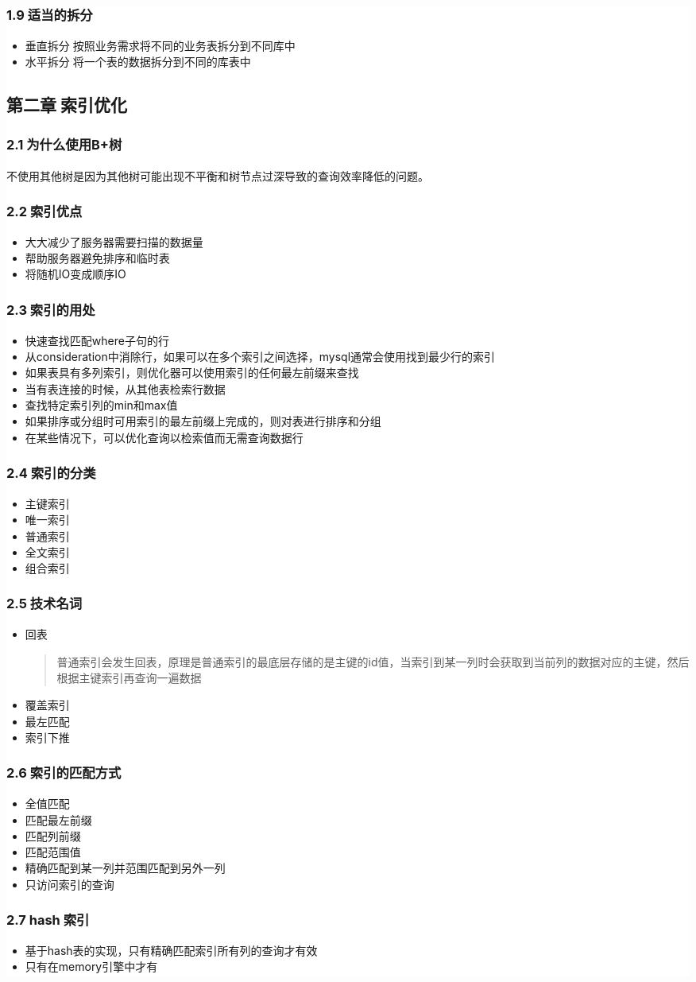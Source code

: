 ### 1.9 适当的拆分
- 垂直拆分
按照业务需求将不同的业务表拆分到不同库中
- 水平拆分
将一个表的数据拆分到不同的库表中

## 第二章 索引优化

### 2.1 为什么使用B+树
不使用其他树是因为其他树可能出现不平衡和树节点过深导致的查询效率降低的问题。

### 2.2 索引优点
- 大大减少了服务器需要扫描的数据量
- 帮助服务器避免排序和临时表
- 将随机IO变成顺序IO

### 2.3 索引的用处
- 快速查找匹配where子句的行
- 从consideration中消除行，如果可以在多个索引之间选择，mysql通常会使用找到最少行的索引
- 如果表具有多列索引，则优化器可以使用索引的任何最左前缀来查找
- 当有表连接的时候，从其他表检索行数据
- 查找特定索引列的min和max值
- 如果排序或分组时可用索引的最左前缀上完成的，则对表进行排序和分组
- 在某些情况下，可以优化查询以检索值而无需查询数据行

### 2.4 索引的分类
- 主键索引
- 唯一索引
- 普通索引
- 全文索引
- 组合索引

### 2.5 技术名词
- 回表
    > 普通索引会发生回表，原理是普通索引的最底层存储的是主键的id值，当索引到某一列时会获取到当前列的数据对应的主键，然后根据主键索引再查询一遍数据
- 覆盖索引
- 最左匹配
- 索引下推

### 2.6 索引的匹配方式
- 全值匹配
- 匹配最左前缀
- 匹配列前缀
- 匹配范围值
- 精确匹配到某一列并范围匹配到另外一列
- 只访问索引的查询


### 2.7 hash 索引
- 基于hash表的实现，只有精确匹配索引所有列的查询才有效
- 只有在memory引擎中才有
